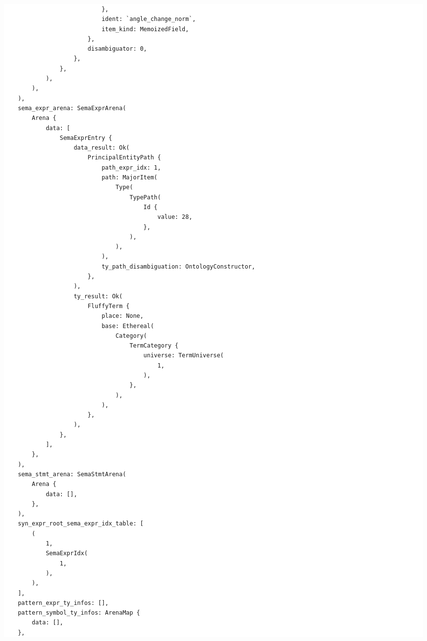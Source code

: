                                 },
                                ident: `angle_change_norm`,
                                item_kind: MemoizedField,
                            },
                            disambiguator: 0,
                        },
                    },
                ),
            ),
        ),
        sema_expr_arena: SemaExprArena(
            Arena {
                data: [
                    SemaExprEntry {
                        data_result: Ok(
                            PrincipalEntityPath {
                                path_expr_idx: 1,
                                path: MajorItem(
                                    Type(
                                        TypePath(
                                            Id {
                                                value: 28,
                                            },
                                        ),
                                    ),
                                ),
                                ty_path_disambiguation: OntologyConstructor,
                            },
                        ),
                        ty_result: Ok(
                            FluffyTerm {
                                place: None,
                                base: Ethereal(
                                    Category(
                                        TermCategory {
                                            universe: TermUniverse(
                                                1,
                                            ),
                                        },
                                    ),
                                ),
                            },
                        ),
                    },
                ],
            },
        ),
        sema_stmt_arena: SemaStmtArena(
            Arena {
                data: [],
            },
        ),
        syn_expr_root_sema_expr_idx_table: [
            (
                1,
                SemaExprIdx(
                    1,
                ),
            ),
        ],
        pattern_expr_ty_infos: [],
        pattern_symbol_ty_infos: ArenaMap {
            data: [],
        },